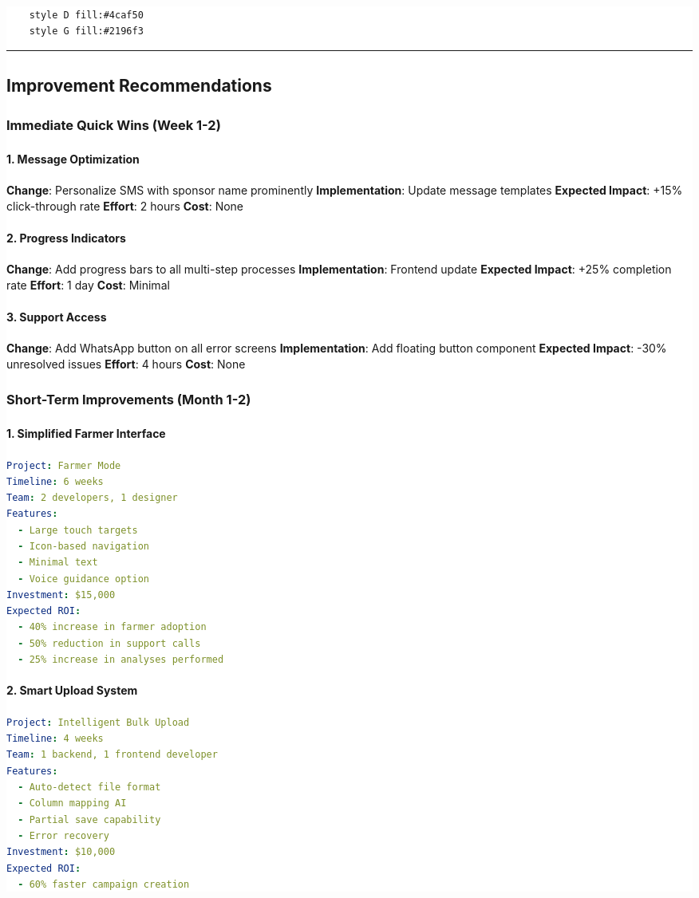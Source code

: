 ```mermaid
    style D fill:#4caf50
    style G fill:#2196f3
```

---

## Improvement Recommendations

### Immediate Quick Wins (Week 1-2)

#### 1. Message Optimization
**Change**: Personalize SMS with sponsor name prominently
**Implementation**: Update message templates
**Expected Impact**: +15% click-through rate
**Effort**: 2 hours
**Cost**: None

#### 2. Progress Indicators
**Change**: Add progress bars to all multi-step processes
**Implementation**: Frontend update
**Expected Impact**: +25% completion rate
**Effort**: 1 day
**Cost**: Minimal

#### 3. Support Access
**Change**: Add WhatsApp button on all error screens
**Implementation**: Add floating button component
**Expected Impact**: -30% unresolved issues
**Effort**: 4 hours
**Cost**: None

### Short-Term Improvements (Month 1-2)

#### 1. Simplified Farmer Interface
```yaml
Project: Farmer Mode
Timeline: 6 weeks
Team: 2 developers, 1 designer
Features:
  - Large touch targets
  - Icon-based navigation
  - Minimal text
  - Voice guidance option
Investment: $15,000
Expected ROI:
  - 40% increase in farmer adoption
  - 50% reduction in support calls
  - 25% increase in analyses performed
```

#### 2. Smart Upload System
```yaml
Project: Intelligent Bulk Upload
Timeline: 4 weeks
Team: 1 backend, 1 frontend developer
Features:
  - Auto-detect file format
  - Column mapping AI
  - Partial save capability
  - Error recovery
Investment: $10,000
Expected ROI:
  - 60% faster campaign creation
```